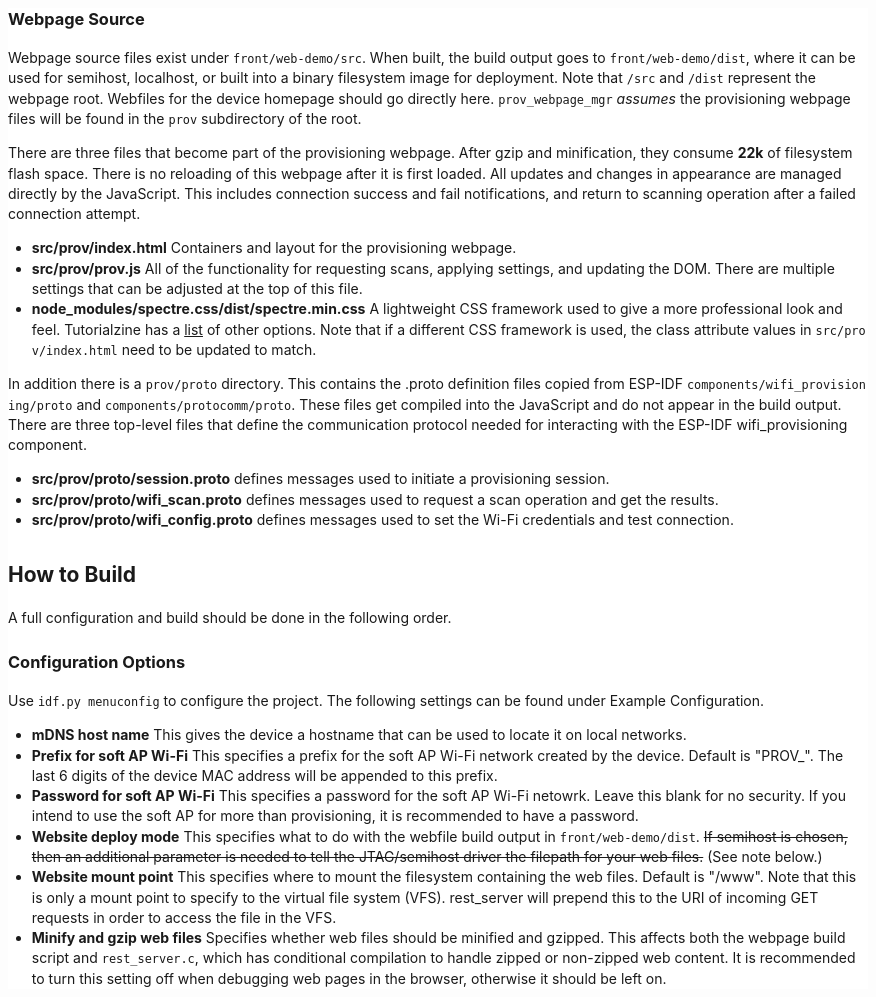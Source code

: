 ### Webpage Source
Webpage source files exist under `front/web-demo/src`. When built, the build output goes to `front/web-demo/dist`, where it can be used for semihost, localhost, or built into a binary filesystem image for deployment. Note that `/src` and `/dist` represent the webpage root. Webfiles for the device homepage should go directly here. `prov_webpage_mgr` *assumes* the provisioning webpage files will be found in the `prov` subdirectory of the root.

There are three files that become part of the provisioning webpage. After gzip and minification, they consume **22k** of filesystem flash space. There is no reloading of this webpage after it is first loaded. All updates and changes in appearance are managed directly by the JavaScript. This includes connection success and fail notifications, and return to scanning operation after a failed connection attempt.
- **src/prov/index.html** Containers and layout for the provisioning webpage.
- **src/prov/prov.js** All of the functionality for requesting scans, applying settings, and updating the DOM. There are multiple settings that can be adjusted at the top of this file.
- **node_modules/spectre.css/dist/spectre.min.css** A lightweight CSS framework used to give a more professional look and feel. Tutorialzine has a [list](https://tutorialzine.com/2018/05/10-lightweight-css-frameworks-you-should-know-about) of other options. Note that if a different CSS framework is used, the class attribute values in `src/prov/index.html` need to be updated to match.

In addition there is a `prov/proto` directory. This contains the .proto definition files copied from ESP-IDF `components/wifi_provisioning/proto` and `components/protocomm/proto`. These files get compiled into the JavaScript and do not appear in the build output. There are three top-level files that define the communication protocol needed for interacting with the ESP-IDF wifi\_provisioning component.
- **src/prov/proto/session.proto** defines messages used to initiate a provisioning session.
- **src/prov/proto/wifi\_scan.proto** defines messages used to request a scan operation and get the results.
- **src/prov/proto/wifi\_config.proto** defines messages used to set the Wi-Fi credentials and test connection.

## How to Build
A full configuration and build should be done in the following order.

### Configuration Options
Use `idf.py menuconfig` to configure the project. The following settings can be found under Example Configuration.
- **mDNS host name** This gives the device a hostname that can be used to locate it on local networks.
- **Prefix for soft AP Wi-Fi** This specifies a prefix for the soft AP Wi-Fi network created by the device. Default is "PROV\_". The last 6 digits of the device MAC address will be appended to this prefix.
- **Password for soft AP Wi-Fi** This specifies a password for the soft AP Wi-Fi netowrk. Leave this blank for no security. If you intend to use the soft AP for more than provisioning, it is recommended to have a password.
- **Website deploy mode** This specifies what to do with the webfile build output in `front/web-demo/dist`. ~~If semihost is chosen, then an additional parameter is needed to tell the JTAG/semihost driver the filepath for your web files.~~ (See note below.)
- **Website mount point** This specifies where to mount the filesystem containing the web files. Default is "/www". Note that this is only a mount point to specify to the virtual file system (VFS). rest\_server will prepend this to the URI of incoming GET requests in order to access the file in the VFS.
- **Minify and gzip web files** Specifies whether web files should be minified and gzipped. This affects both the webpage build script and `rest_server.c`, which has conditional compilation to handle zipped or non-zipped web content. It is recommended to turn this setting off when debugging web pages in the browser, otherwise it should be left on.
